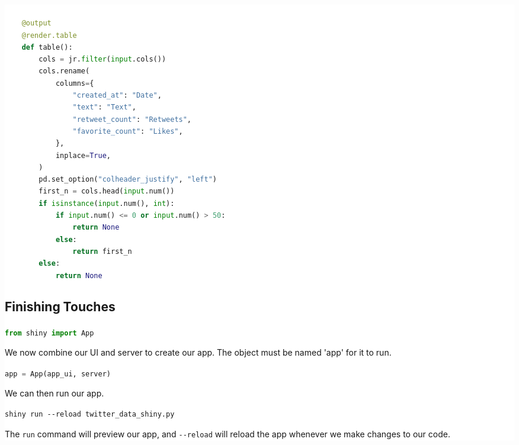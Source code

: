 ```python

    @output
    @render.table
    def table():
        cols = jr.filter(input.cols())
        cols.rename(
            columns={
                "created_at": "Date",
                "text": "Text",
                "retweet_count": "Retweets",
                "favorite_count": "Likes",
            },
            inplace=True,
        )
        pd.set_option("colheader_justify", "left")
        first_n = cols.head(input.num())
        if isinstance(input.num(), int):
            if input.num() <= 0 or input.num() > 50:
                return None
            else:
                return first_n
        else:
            return None
```

## Finishing Touches

```python
from shiny import App
```

We now combine our UI and server to create our app. The object must be named 'app' for it to run. 

```python
app = App(app_ui, server)
```

We can then run our app.

```
shiny run --reload twitter_data_shiny.py
```

The `run` command will preview our app, and `--reload` will reload the app whenever we make changes to our code. 
